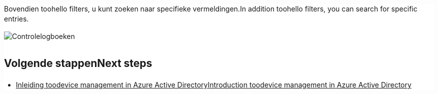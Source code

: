 <span data-ttu-id="2ca22-207">Bovendien toohello filters, u kunt zoeken naar specifieke vermeldingen.</span><span class="sxs-lookup"><span data-stu-id="2ca22-207">In addition toohello filters, you can search for specific entries.</span></span>

![Controlelogboeken](./media/device-management-azure-portal/65.png)

## <a name="next-steps"></a><span data-ttu-id="2ca22-209">Volgende stappen</span><span class="sxs-lookup"><span data-stu-id="2ca22-209">Next steps</span></span>

* [<span data-ttu-id="2ca22-210">Inleiding toodevice management in Azure Active Directory</span><span class="sxs-lookup"><span data-stu-id="2ca22-210">Introduction toodevice management in Azure Active Directory</span></span>](device-management-introduction.md)



